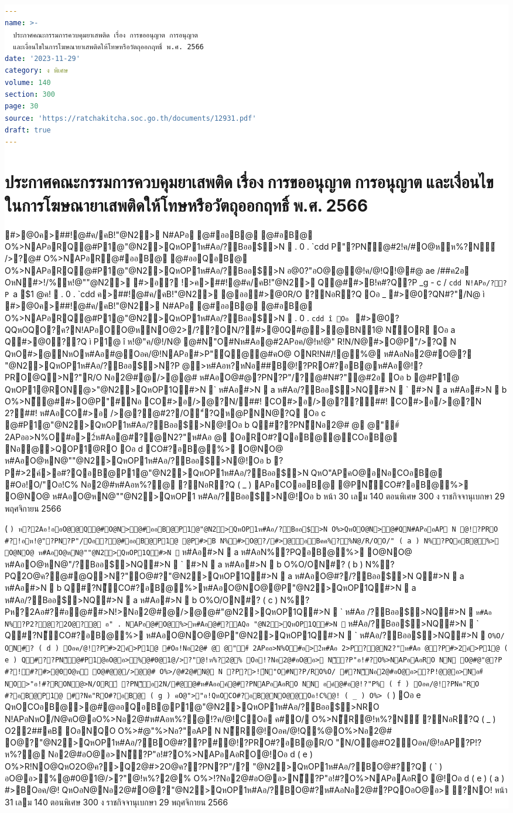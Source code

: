 ```yaml
---
name: >-
  ประกาศคณะกรรมการควบคุมยาเสพติด เรื่อง การขออนุญาต การอนุญาต
  และเงื่อนไขในการโฆษณายาเสพติดให้โทษหรือวัตถุออกฤทธิ์ พ.ศ. 2566
date: '2023-11-29'
category: ง พิเศษ
volume: 140
section: 300
page: 30
source: 'https://ratchakitcha.soc.go.th/documents/12931.pdf'
draft: true
---
```


# ประกาศคณะกรรมการควบคุมยาเสพติด เรื่อง การขออนุญาต การอนุญาต และเงื่อนไขในการโฆษณายาเสพติดให้โทษหรือวัตถุออกฤทธิ์ พ.ศ. 2566

#>@0ค>##!@#ค/คB!"@N2> N#APอ @#ออB@ @#อB@ O%>NAPอRQ@#P1@"@N2>QหOP1ห#Aอ/?Bออ$>N  . 0 . `cdd P"?PN็@#2!ค/#O@หห%?N์ />?@# O%>NAPอR@#ออB@ @#ออQอB@ O%>NAPอRQ@#P1@"@N2>QหOP1ห#Aอ/?Bออ$>N อ@0?"อO@@@!ค/@!Q!@#@ ae /##ค2อ OหN#>!/%ห!@""@N2> #>อ? !>ค>##!@#ค/คB!"@N2> Q@##>B!ค#?Q?P _g - c / `cdd N!APอ/??P `a $1 @ค!  . 0 . `cdd ค>##!@#ค/คB!"@N2> @ออ#>@0R/O ?NอR?Q Oอ _ #>@0?QN#?"/N@ ì #>@0ค>##!@#ค/คB!"@N2> N#APอ @#ออB@ @#อB@ O%>NAPอRQ@#P1@"@N2>QหOP1ห#Aอ/?Bออ$>N  . 0 . `cdd î Oอ ` #>@0?QQหOQO?ค?N!APอOO@หNO@2>/??ON/?#>@0Q#@>@BN1@ N็OR Oอ a Q#>@0??Q ì P1@ î ห!@"ค/@!/N@ @#N"O#Nห#Aอ@#2APอค/@!ห!@" R!N/N@#>O@P"/>?Q N QหO#>@NหOห#Aอ#@Oอค/@!NAPอ#>P"์Q@@#คO@ ONR!N#/!@%@ ห#AอNอ2@#O@? "@N2>QหOP1ห#Aอ/?Bออ$>N?P @>ห#Aอห?หNอ##B@!?PRO#?อB@ห#Aอ@!?PRO@Q>N?"R/O Nอ2@#@/>@@# ห#AอO@#@?PN?P"/?@#N#?"@#2อ Oอ b @#P1@ QหOP1@RON@>"@N2>QหOP1Q#>N  ` ห#Aอ#>N  a ห#Aอ/?Bออ$>NQ#>N  ` #>N  a ห#Aอ#>N  b O%>N็@##>O@P"#Nอ CO#>อ/>@?N/##! CO#>อ/>@??##! CO#>อ/>@?N 2?##! ห#AอCO#>อ />@?@#2?/O"์?Qห@PNN@?Q Oอ c @#P1@"@N2>QหOP1ห#Aอ/?Bออ$>N@!Oอ b Q#??PN็Nอ2@# @ @"#์ 2APออ>N%O#อ>2์ห#Aอ@#?@N2?"ห#Aอ @ OอRO#?QอB@@COอB@ Nอ@>QOP1@RO Oอ d CO#?อB@%> O@NO@ ห#AอO@หN@""@N2>QหOP1ห#Aอ/?Bออ$>N@!Oอ b ?P#>2ค์>อ#?QอB@P1@"@N2>QหOP1ห#Aอ/?Bออ$>N QหO"APคO@อNอCOอB@ #Oอ!O/"Oอ!C% Nอ2@#ห#Aอห%?@ ?NอR?Q ( _ ) APอCOออB@ @PN็CO#?อB@%> O@NO@ ห#AอO@หN@""@N2>QหOP1 ห#Aอ/?Bออ$>N@!Oอ b หน้า 30 เลม 140 ตอนพิเศษ 300 ง ราชกิจจานุเบกษา 29 พฤศจิกายน 2566

( ` ) ห?2Aอ!ออO@@Q@#O@N>@#ออB@P1@"@N2>QหOP1ห#Aอ/?Bออ$>N O%>QหOO@N>@#QN#APออAP N @!?PRO#?!อห!@"?PN?P"/Oอ?@#ออB@P1@ @P#>B N%#>O@?/#>@อBคค%?%N@/R/OO/" ( a ) N%?PQอB@%> O@NO@ ห#AอO@หN@""@N2>QหOP1Q#>N  ` ห#Aอ#>N  a ห#AอN%?PQอB@%> O@NO@ ห#AอO@หN@"/?Bออ$>NQ#>N  ` #>N  a ห#Aอ#>N  b O%O/ON#? ( b ) N%?PQ2O@ค?@#@Q>N?"O@#?"@N2>QหOP1Q#>N  a ห#AอO@#?/?Bออ$>N Q#>N  a ห#Aอ#>N  b Q#?N็CO#?อB@%>ห#AอO@NO@@P"@N2>QหOP1Q#>N  a ห#Aอ/?Bออ$>NQ#>N  a ห#Aอ#>N  b O%O/ON#? ( c ) N%?Pห?2Aอ#?#อ@##>N!>Nอ2@#@/>@@#"@N2>QหOP1Q#>N  ` ห#Aอ /?Bออ$>NQ#>N  ` ห#AอN%?P2?@?2O@?@ อ" . NAPอ@#O@%>ห#Aอ@#?AQอ "@N2>QหOP1Q#>N  ` ห#Aอ/?Bออ$>NQ#>N  ` Q#?N็CO#?อB@%> ห#AอO@NO@@P"@N2>QหOP1Q#>N  ` ห#Aอ/?Bออ$>NQ#>N  ` O%O/ON#? ( d ) Oอค/@!?P#>2ค์>P1@ #Oอ!Nอ2@# @ @"#์ 2APออ>N%O#อ>2์ห#Aอ 2>P?@N2?"ห#Aอ @?P#>2ค์>P1@ ( e ) Q#??PN็@#P1@อO@อ>%@#0@1@/>?"@!ห%?2@% Oอ!?Nอ2@#อO@อ> N็?P"อ!#?O%>NAPอAอRO NN O@#@"@?P#?!#?#>@0O@ห O@#@@/>@@# O%>/@#2@#N@ N ?P?>!์N"O#N?P/RO%O/ #?N็Nอ2@#อO@อ>?P!@@อ>Nอ#์NO>"อ!#?RON@>N/OR์ ?PN็อ2N/#@@#ห#Aออค์@#?PNAPอAอRO NN อค์@#อ@!?"P% ( f ) Oอค/@!?PNค"RO#?อB@P1@ #?Nค"RO#?อB@ ( g ) คO@">"อ!QหOCO#?อB@NO@@Oอ!C%@! ( _ ) O%> ( ` ) Oอ e QหOCOอB@>@#@ออQอB@P1@"@N2>QหOP1ห#Aอ/?Bออ$>NRO N!APอNหO/N@คO@อO%>Nอ2@#ห#Aอห%?@!?ค/@!COอ ค#O/ O%>N็R@!ห%?N์ ?NอR?Q ( _ ) O22##คB OอNQO O%>#@"%>Nอ?"อAP N N็R@!Oอค/@!Q%@O%>Nอ2@# O@?"@N2>QหOP1ห#Aอ/?BO@#??P#@!?PRO#?อB@R/O "N/O@#O2Oอค/@!อAP?P!?ห%?@ Nอ2@#อO@อ>N็?P"อ!#?O%>NAPอAอRO@!Oอ d ( e ) O%>R!NO@QหO2O@ค?>Q2@#>2O@ค??PN?P"/? "@N2>QหOP1ห#Aอ/?BO@#??Q ( ` ) อO@อ>%@#0@1@/>?"@!ห%?2@% O%>!?Nอ2@#อO@อ>N็?P"อ!#?O%>NAPอAอRO @!Oอ d ( e ) ( a ) #>BOอค/@! QหOอN@Nอ2@#O@?"@N2>QหOP1ห#Aอ/?BO@#?ห#AอNอ2@#?PQOอO@อ> ?NO! หน้า 31 เลม 140 ตอนพิเศษ 300 ง ราชกิจจานุเบกษา 29 พฤศจิกายน 2566
